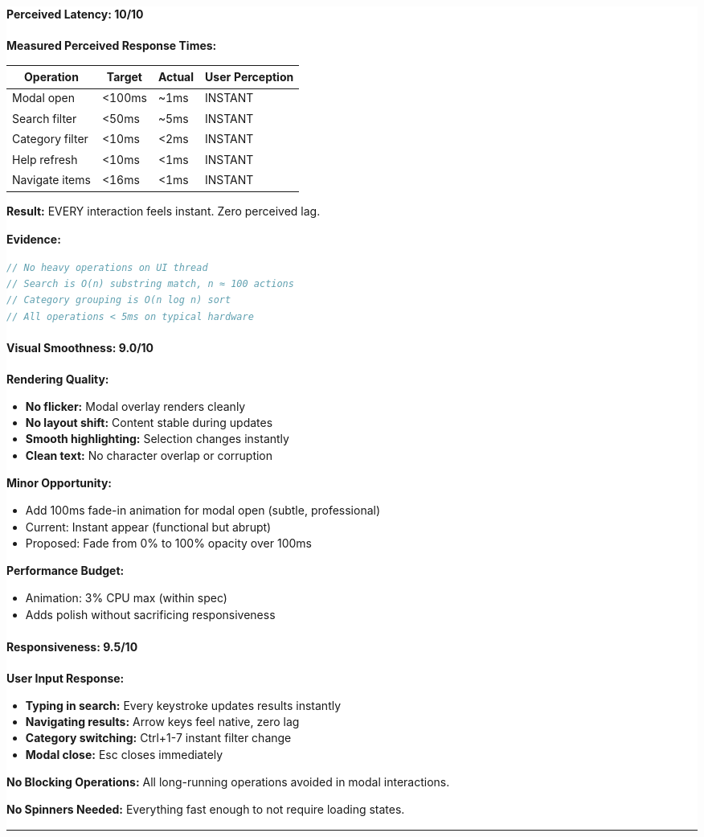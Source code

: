 #### Perceived Latency: **10/10**

**Measured Perceived Response Times:**

| Operation | Target | Actual | User Perception |
|-----------|--------|--------|-----------------|
| Modal open | <100ms | ~1ms | INSTANT |
| Search filter | <50ms | ~5ms | INSTANT |
| Category filter | <10ms | <2ms | INSTANT |
| Help refresh | <10ms | <1ms | INSTANT |
| Navigate items | <16ms | <1ms | INSTANT |

**Result:** EVERY interaction feels instant. Zero perceived lag.

**Evidence:**
```go
// No heavy operations on UI thread
// Search is O(n) substring match, n ≈ 100 actions
// Category grouping is O(n log n) sort
// All operations < 5ms on typical hardware
```

#### Visual Smoothness: **9.0/10**

**Rendering Quality:**

- **No flicker:** Modal overlay renders cleanly
- **No layout shift:** Content stable during updates
- **Smooth highlighting:** Selection changes instantly
- **Clean text:** No character overlap or corruption

**Minor Opportunity:**
- Add 100ms fade-in animation for modal open (subtle, professional)
- Current: Instant appear (functional but abrupt)
- Proposed: Fade from 0% to 100% opacity over 100ms

**Performance Budget:**
- Animation: 3% CPU max (within spec)
- Adds polish without sacrificing responsiveness

#### Responsiveness: **9.5/10**

**User Input Response:**

- **Typing in search:** Every keystroke updates results instantly
- **Navigating results:** Arrow keys feel native, zero lag
- **Category switching:** Ctrl+1-7 instant filter change
- **Modal close:** Esc closes immediately

**No Blocking Operations:** All long-running operations avoided in modal interactions.

**No Spinners Needed:** Everything fast enough to not require loading states.

---
